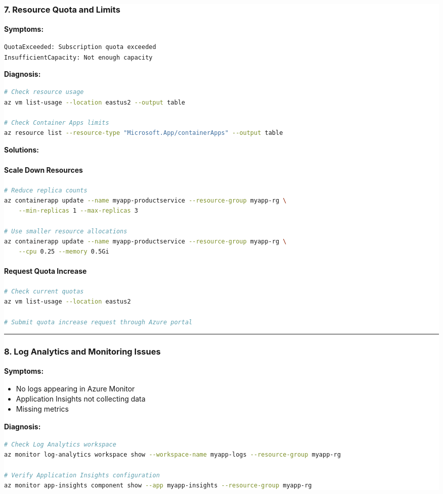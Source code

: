 
### 7. Resource Quota and Limits

**Symptoms:**
```
QuotaExceeded: Subscription quota exceeded
InsufficientCapacity: Not enough capacity
```

**Diagnosis:**
```bash
# Check resource usage
az vm list-usage --location eastus2 --output table

# Check Container Apps limits
az resource list --resource-type "Microsoft.App/containerApps" --output table
```

**Solutions:**

#### Scale Down Resources
```bash
# Reduce replica counts
az containerapp update --name myapp-productservice --resource-group myapp-rg \
    --min-replicas 1 --max-replicas 3

# Use smaller resource allocations
az containerapp update --name myapp-productservice --resource-group myapp-rg \
    --cpu 0.25 --memory 0.5Gi
```

#### Request Quota Increase
```bash
# Check current quotas
az vm list-usage --location eastus2

# Submit quota increase request through Azure portal
```

---

### 8. Log Analytics and Monitoring Issues

**Symptoms:**
- No logs appearing in Azure Monitor
- Application Insights not collecting data
- Missing metrics

**Diagnosis:**
```bash
# Check Log Analytics workspace
az monitor log-analytics workspace show --workspace-name myapp-logs --resource-group myapp-rg

# Verify Application Insights configuration
az monitor app-insights component show --app myapp-insights --resource-group myapp-rg
```
